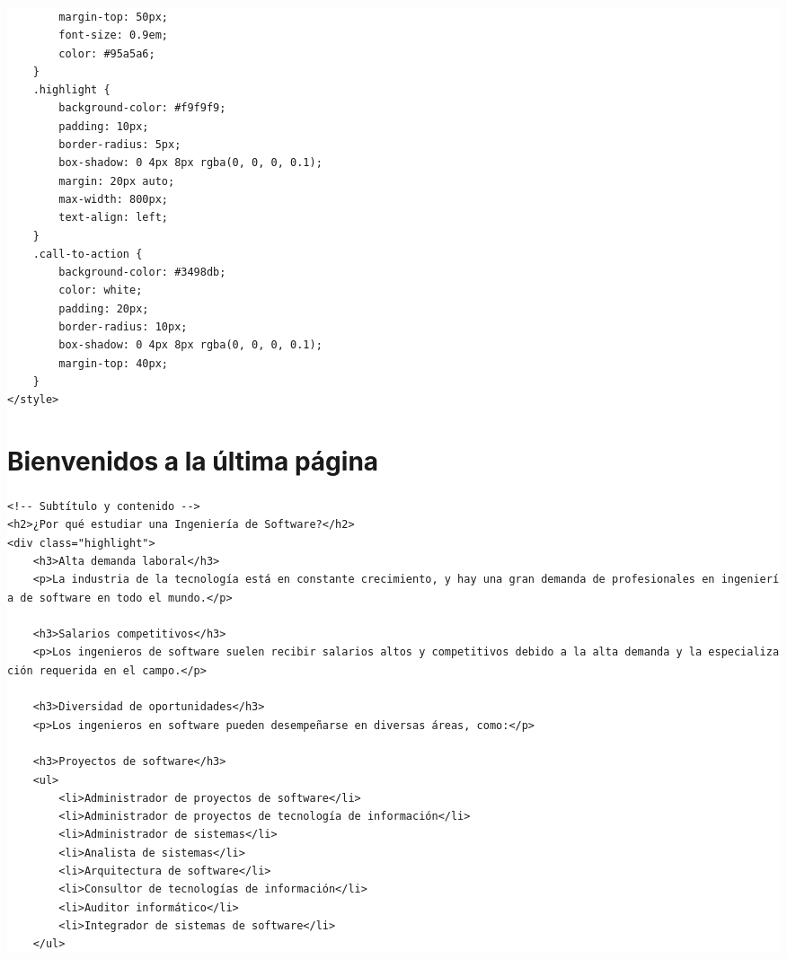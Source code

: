             margin-top: 50px;
            font-size: 0.9em;
            color: #95a5a6;
        }
        .highlight {
            background-color: #f9f9f9;
            padding: 10px;
            border-radius: 5px;
            box-shadow: 0 4px 8px rgba(0, 0, 0, 0.1);
            margin: 20px auto;
            max-width: 800px;
            text-align: left;
        }
        .call-to-action {
            background-color: #3498db;
            color: white;
            padding: 20px;
            border-radius: 10px;
            box-shadow: 0 4px 8px rgba(0, 0, 0, 0.1);
            margin-top: 40px;
        }
    </style>
</head>
<body>
    <!-- Título principal -->
    <h1>Bienvenidos a la última página</h1>

    <!-- Subtítulo y contenido -->
    <h2>¿Por qué estudiar una Ingeniería de Software?</h2>
    <div class="highlight">
        <h3>Alta demanda laboral</h3>
        <p>La industria de la tecnología está en constante crecimiento, y hay una gran demanda de profesionales en ingeniería de software en todo el mundo.</p>

        <h3>Salarios competitivos</h3>
        <p>Los ingenieros de software suelen recibir salarios altos y competitivos debido a la alta demanda y la especialización requerida en el campo.</p>

        <h3>Diversidad de oportunidades</h3>
        <p>Los ingenieros en software pueden desempeñarse en diversas áreas, como:</p>

        <h3>Proyectos de software</h3>
        <ul>
            <li>Administrador de proyectos de software</li>
            <li>Administrador de proyectos de tecnología de información</li>
            <li>Administrador de sistemas</li>
            <li>Analista de sistemas</li>
            <li>Arquitectura de software</li>
            <li>Consultor de tecnologías de información</li>
            <li>Auditor informático</li>
            <li>Integrador de sistemas de software</li>
        </ul>
